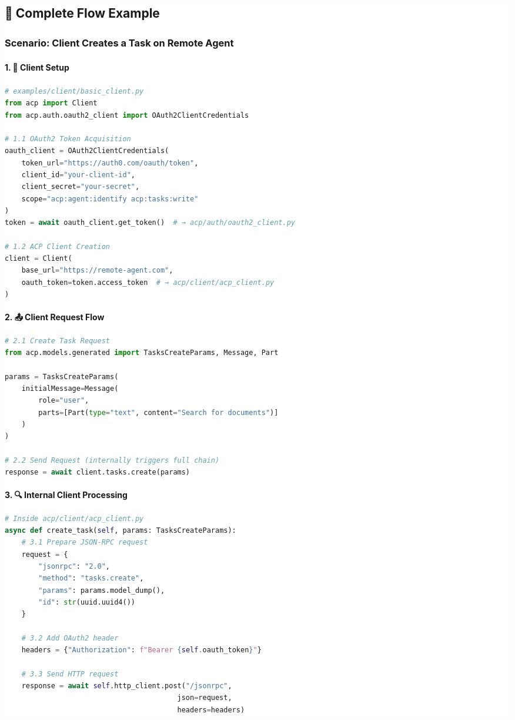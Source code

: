 
## 🔄 Complete Flow Example

### **Scenario: Client Creates a Task on Remote Agent**

#### **1. 🏁 Client Setup**
```python
# examples/client/basic_client.py
from acp import Client
from acp.auth.oauth2_client import OAuth2ClientCredentials

# 1.1 OAuth2 Token Acquisition
oauth_client = OAuth2ClientCredentials(
    token_url="https://auth0.com/oauth/token",
    client_id="your-client-id", 
    client_secret="your-secret",
    scope="acp:agent:identify acp:tasks:write"
)
token = await oauth_client.get_token()  # → acp/auth/oauth2_client.py

# 1.2 ACP Client Creation  
client = Client(
    base_url="https://remote-agent.com",
    oauth_token=token.access_token  # → acp/client/acp_client.py
)
```

#### **2. 📤 Client Request Flow**
```python
# 2.1 Create Task Request
from acp.models.generated import TasksCreateParams, Message, Part

params = TasksCreateParams(
    initialMessage=Message(
        role="user",
        parts=[Part(type="text", content="Search for documents")]
    )
)

# 2.2 Send Request (internally triggers full chain)
response = await client.tasks.create(params)
```

#### **3. 🔍 Internal Client Processing**
```python
# Inside acp/client/acp_client.py
async def create_task(self, params: TasksCreateParams):
    # 3.1 Prepare JSON-RPC request
    request = {
        "jsonrpc": "2.0", 
        "method": "tasks.create",
        "params": params.model_dump(),
        "id": str(uuid.uuid4())
    }
    
    # 3.2 Add OAuth2 header  
    headers = {"Authorization": f"Bearer {self.oauth_token}"}
    
    # 3.3 Send HTTP request
    response = await self.http_client.post("/jsonrpc", 
                                         json=request, 
                                         headers=headers)
```
